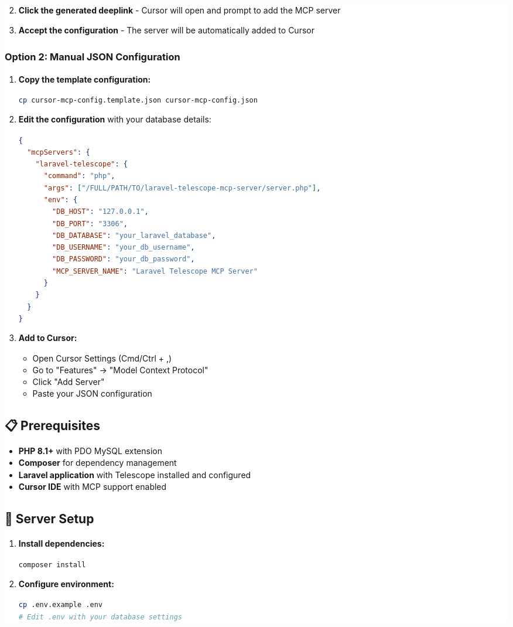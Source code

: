 2. **Click the generated deeplink** - Cursor will open and prompt to add the MCP server

3. **Accept the configuration** - The server will be automatically added to Cursor

### Option 2: Manual JSON Configuration

1. **Copy the template configuration:**
   ```bash
   cp cursor-mcp-config.template.json cursor-mcp-config.json
   ```

2. **Edit the configuration** with your database details:
   ```json
   {
     "mcpServers": {
       "laravel-telescope": {
         "command": "php",
         "args": ["/FULL/PATH/TO/laravel-telescope-mcp-server/server.php"],
         "env": {
           "DB_HOST": "127.0.0.1",
           "DB_PORT": "3306",
           "DB_DATABASE": "your_laravel_database",
           "DB_USERNAME": "your_db_username", 
           "DB_PASSWORD": "your_db_password",
           "MCP_SERVER_NAME": "Laravel Telescope MCP Server"
         }
       }
     }
   }
   ```

3. **Add to Cursor:**
   - Open Cursor Settings (Cmd/Ctrl + ,)
   - Go to "Features" → "Model Context Protocol"
   - Click "Add Server"
   - Paste your JSON configuration

## 📋 Prerequisites

- **PHP 8.1+** with PDO MySQL extension
- **Composer** for dependency management
- **Laravel application** with Telescope installed and configured
- **Cursor IDE** with MCP support enabled

## 🔧 Server Setup

1. **Install dependencies:**
   ```bash
   composer install
   ```

2. **Configure environment:**
   ```bash
   cp .env.example .env
   # Edit .env with your database settings
   ```
